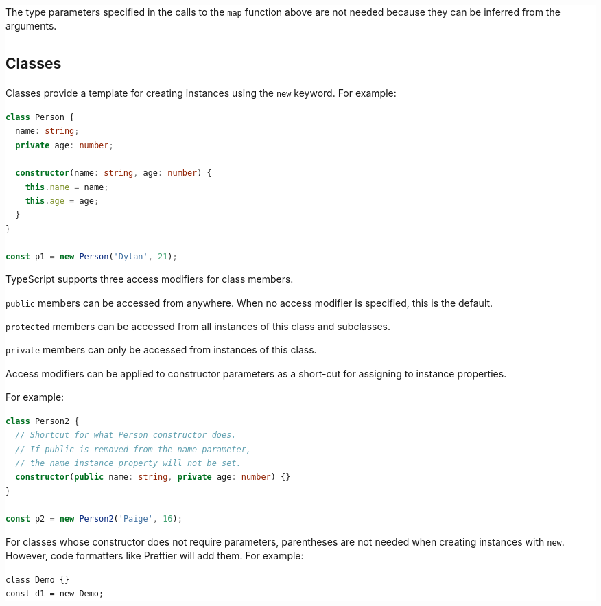 The type parameters specified in the calls to the `map` function above
are not needed because they can be inferred from the arguments.

## Classes

Classes provide a template for creating instances using the `new` keyword.
For example:

```ts
class Person {
  name: string;
  private age: number;

  constructor(name: string, age: number) {
    this.name = name;
    this.age = age;
  }
}

const p1 = new Person('Dylan', 21);
```

TypeScript supports three access modifiers for class members.

`public` members can be accessed from anywhere.
When no access modifier is specified, this is the default.

`protected` members can be accessed from
all instances of this class and subclasses.

`private` members can only be accessed from instances of this class.

Access modifiers can be applied to constructor parameters
as a short-cut for assigning to instance properties.

For example:

```ts
class Person2 {
  // Shortcut for what Person constructor does.
  // If public is removed from the name parameter,
  // the name instance property will not be set.
  constructor(public name: string, private age: number) {}
}

const p2 = new Person2('Paige', 16);
```

For classes whose constructor does not require parameters,
parentheses are not needed when creating instances with `new`.
However, code formatters like Prettier will add them.
For example:

```text
class Demo {}
const d1 = new Demo;
```
